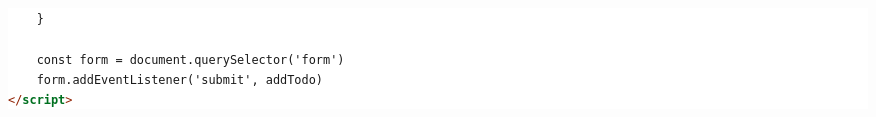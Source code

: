 ```html
    }

    const form = document.querySelector('form')
    form.addEventListener('submit', addTodo)
</script>
```









